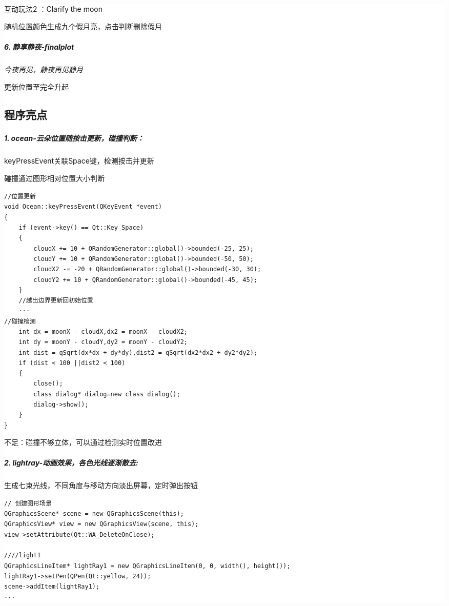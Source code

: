 互动玩法2 ：Clarify the moon

随机位置颜色生成九个假月亮，点击判断删除假月

##### 6. 静享静夜-finalplot

*今夜再见，静夜再见静月*

更新位置至完全升起

## 程序亮点

##### 1. ocean-云朵位置随按击更新，碰撞判断：

keyPressEvent关联Space键，检测按击并更新

碰撞通过图形相对位置大小判断

    //位置更新
    void Ocean::keyPressEvent(QKeyEvent *event)
    {
        if (event->key() == Qt::Key_Space)
        {
            cloudX += 10 + QRandomGenerator::global()->bounded(-25, 25);
            cloudY += 10 + QRandomGenerator::global()->bounded(-50, 50);
            cloudX2 -= -20 + QRandomGenerator::global()->bounded(-30, 30);
            cloudY2 += 10 + QRandomGenerator::global()->bounded(-45, 45);
        }
        //越出边界更新回初始位置
        ···
    //碰撞检测
    	int dx = moonX - cloudX,dx2 = moonX - cloudX2;
    	int dy = moonY - cloudY,dy2 = moonY - cloudY2;
    	int dist = qSqrt(dx*dx + dy*dy),dist2 = qSqrt(dx2*dx2 + dy2*dy2);
    	if (dist < 100 ||dist2 < 100)
    	{
    	    close();
    	    class dialog* dialog=new class dialog();
    	    dialog->show();
    	}
    }
不足：碰撞不够立体，可以通过检测实时位置改进

##### 2. lightray-动画效果，各色光线逐渐散去:

生成七束光线，不同角度与移动方向淡出屏幕，定时弹出按钮

    // 创建图形场景
    QGraphicsScene* scene = new QGraphicsScene(this); 
    QGraphicsView* view = new QGraphicsView(scene, this);
    view->setAttribute(Qt::WA_DeleteOnClose);
    
    ////light1
    QGraphicsLineItem* lightRay1 = new QGraphicsLineItem(0, 0, width(), height());
    lightRay1->setPen(QPen(Qt::yellow, 24));
    scene->addItem(lightRay1);
    ···
    